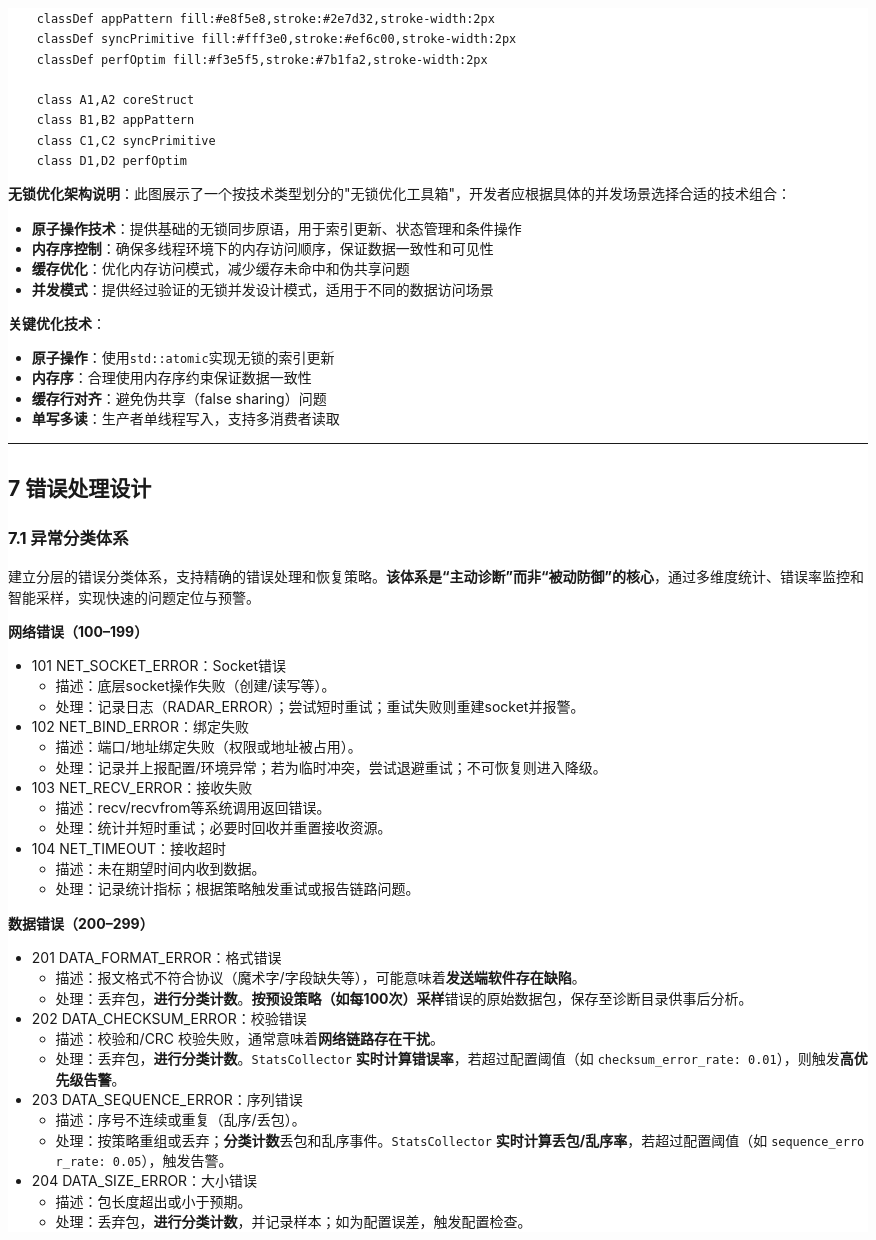 ```mermaid
    classDef appPattern fill:#e8f5e8,stroke:#2e7d32,stroke-width:2px
    classDef syncPrimitive fill:#fff3e0,stroke:#ef6c00,stroke-width:2px
    classDef perfOptim fill:#f3e5f5,stroke:#7b1fa2,stroke-width:2px

    class A1,A2 coreStruct
    class B1,B2 appPattern
    class C1,C2 syncPrimitive
    class D1,D2 perfOptim
```

**无锁优化架构说明**：此图展示了一个按技术类型划分的"无锁优化工具箱"，开发者应根据具体的并发场景选择合适的技术组合：
- **原子操作技术**：提供基础的无锁同步原语，用于索引更新、状态管理和条件操作
- **内存序控制**：确保多线程环境下的内存访问顺序，保证数据一致性和可见性
- **缓存优化**：优化内存访问模式，减少缓存未命中和伪共享问题
- **并发模式**：提供经过验证的无锁并发设计模式，适用于不同的数据访问场景

**关键优化技术**：
- **原子操作**：使用`std::atomic`实现无锁的索引更新
- **内存序**：合理使用内存序约束保证数据一致性
- **缓存行对齐**：避免伪共享（false sharing）问题
- **单写多读**：生产者单线程写入，支持多消费者读取

---

## 7 错误处理设计

### 7.1 异常分类体系

建立分层的错误分类体系，支持精确的错误处理和恢复策略。**该体系是“主动诊断”而非“被动防御”的核心**，通过多维度统计、错误率监控和智能采样，实现快速的问题定位与预警。

**网络错误（100–199）**
- 101 NET_SOCKET_ERROR：Socket错误
    - 描述：底层socket操作失败（创建/读写等）。
    - 处理：记录日志（RADAR_ERROR）；尝试短时重试；重试失败则重建socket并报警。
- 102 NET_BIND_ERROR：绑定失败
    - 描述：端口/地址绑定失败（权限或地址被占用）。
    - 处理：记录并上报配置/环境异常；若为临时冲突，尝试退避重试；不可恢复则进入降级。
- 103 NET_RECV_ERROR：接收失败
    - 描述：recv/recvfrom等系统调用返回错误。
    - 处理：统计并短时重试；必要时回收并重置接收资源。
- 104 NET_TIMEOUT：接收超时
    - 描述：未在期望时间内收到数据。
    - 处理：记录统计指标；根据策略触发重试或报告链路问题。

**数据错误（200–299）**
- 201 DATA_FORMAT_ERROR：格式错误
    - 描述：报文格式不符合协议（魔术字/字段缺失等），可能意味着**发送端软件存在缺陷**。
    - 处理：丢弃包，**进行分类计数**。**按预设策略（如每100次）采样**错误的原始数据包，保存至诊断目录供事后分析。
- 202 DATA_CHECKSUM_ERROR：校验错误
    - 描述：校验和/CRC 校验失败，通常意味着**网络链路存在干扰**。
    - 处理：丢弃包，**进行分类计数**。`StatsCollector` **实时计算错误率**，若超过配置阈值（如 `checksum_error_rate: 0.01`），则触发**高优先级告警**。
- 203 DATA_SEQUENCE_ERROR：序列错误
    - 描述：序号不连续或重复（乱序/丢包）。
    - 处理：按策略重组或丢弃；**分类计数**丢包和乱序事件。`StatsCollector` **实时计算丢包/乱序率**，若超过配置阈值（如 `sequence_error_rate: 0.05`），触发告警。
- 204 DATA_SIZE_ERROR：大小错误
    - 描述：包长度超出或小于预期。
    - 处理：丢弃包，**进行分类计数**，并记录样本；如为配置误差，触发配置检查。
